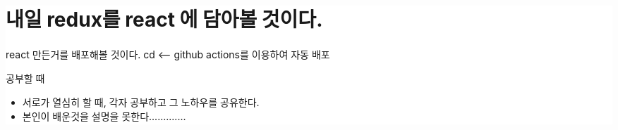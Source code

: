 # 내일 redux를 react 에 담아볼 것이다.

react 만든거를 배포해볼 것이다.
cd <-- github actions를 이용하여 자동 배포

공부할 때

-   서로가 열심히 할 때, 각자 공부하고 그 노하우를 공유한다.
-   본인이 배운것을 설명을 못한다.............
